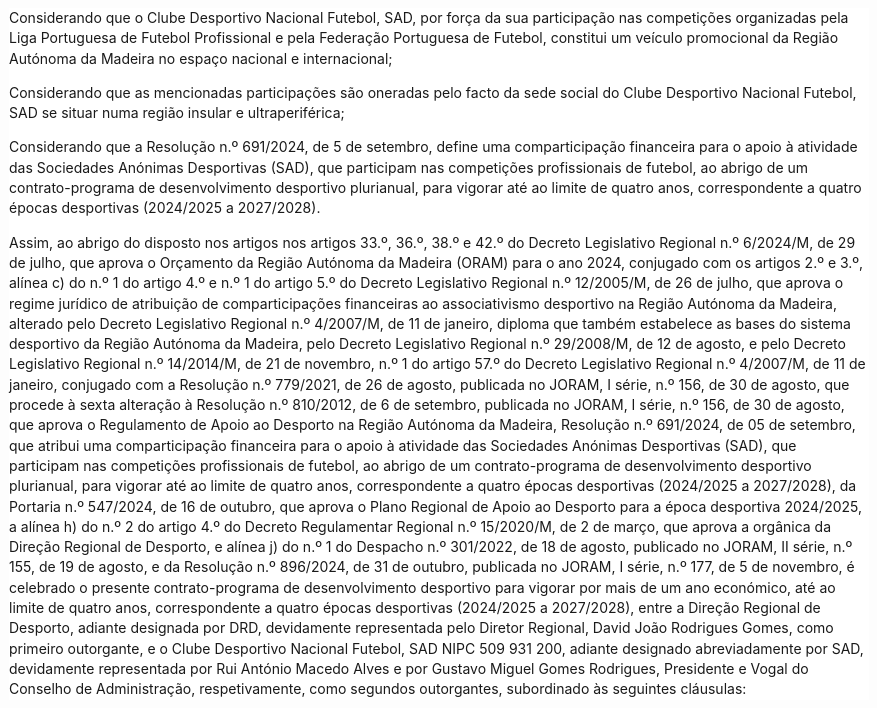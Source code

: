 Considerando que o Clube Desportivo Nacional Futebol, SAD, por força da sua participação nas competições organizadas
pela Liga Portuguesa de Futebol Profissional e pela Federação Portuguesa de Futebol, constitui um veículo promocional da
Região Autónoma da Madeira no espaço nacional e internacional;

Considerando que as mencionadas participações são oneradas pelo facto da sede social do Clube Desportivo Nacional
Futebol, SAD se situar numa região insular e ultraperiférica;

Considerando que a Resolução n.º 691/2024, de 5 de setembro, define uma comparticipação financeira para o apoio à
atividade das Sociedades Anónimas Desportivas (SAD), que participam nas competições profissionais de futebol, ao abrigo de
um contrato-programa de desenvolvimento desportivo plurianual, para vigorar até ao limite de quatro anos, correspondente a
quatro épocas desportivas (2024/2025 a 2027/2028).

Assim, ao abrigo do disposto nos artigos nos artigos 33.º, 36.º, 38.º e 42.º do Decreto Legislativo Regional n.º 6/2024/M,
de 29 de julho, que aprova o Orçamento da Região Autónoma da Madeira (ORAM) para o ano 2024, conjugado com os
artigos 2.º e 3.º, alínea c) do n.º 1 do artigo 4.º e n.º 1 do artigo 5.º do Decreto Legislativo Regional n.º 12/2005/M, de 26 de
julho, que aprova o regime jurídico de atribuição de comparticipações financeiras ao associativismo desportivo na Região
Autónoma da Madeira, alterado pelo Decreto Legislativo Regional n.º 4/2007/M, de 11 de janeiro, diploma que também
estabelece as bases do sistema desportivo da Região Autónoma da Madeira, pelo Decreto Legislativo Regional n.º 29/2008/M,
de 12 de agosto, e pelo Decreto Legislativo Regional n.º 14/2014/M, de 21 de novembro, n.º 1 do artigo 57.º do Decreto
Legislativo Regional n.º 4/2007/M, de 11 de janeiro, conjugado com a Resolução n.º 779/2021, de 26 de agosto, publicada no
JORAM, I série, n.º 156, de 30 de agosto, que procede à sexta alteração à Resolução n.º 810/2012, de 6 de setembro,
publicada no JORAM, I série, n.º 156, de 30 de agosto, que aprova o Regulamento de Apoio ao Desporto na Região
Autónoma da Madeira, Resolução n.º 691/2024, de 05 de setembro, que atribui uma comparticipação financeira para o apoio à
atividade das Sociedades Anónimas Desportivas (SAD), que participam nas competições profissionais de futebol, ao abrigo de
um contrato-programa de desenvolvimento desportivo plurianual, para vigorar até ao limite de quatro anos, correspondente a
quatro épocas desportivas (2024/2025 a 2027/2028), da Portaria n.º 547/2024, de 16 de outubro, que aprova o Plano Regional
de Apoio ao Desporto para a época desportiva 2024/2025, a alínea h) do n.º 2 do artigo 4.º do Decreto Regulamentar Regional
n.º 15/2020/M, de 2 de março, que aprova a orgânica da Direção Regional de Desporto, e alínea j) do n.º 1 do Despacho
n.º 301/2022, de 18 de agosto, publicado no JORAM, II série, n.º 155, de 19 de agosto, e da Resolução n.º 896/2024, de 31 de
outubro, publicada no JORAM, I série, n.º 177, de 5 de novembro, é celebrado o presente contrato-programa de
desenvolvimento desportivo para vigorar por mais de um ano económico, até ao limite de quatro anos, correspondente a
quatro épocas desportivas (2024/2025 a 2027/2028), entre a Direção Regional de Desporto, adiante designada por DRD,
devidamente representada pelo Diretor Regional, David João Rodrigues Gomes, como primeiro outorgante, e o Clube
Desportivo Nacional Futebol, SAD NIPC 509 931 200, adiante designado abreviadamente por SAD, devidamente
representada por Rui António Macedo Alves e por Gustavo Miguel Gomes Rodrigues, Presidente e Vogal do Conselho de
Administração, respetivamente, como segundos outorgantes, subordinado às seguintes cláusulas: